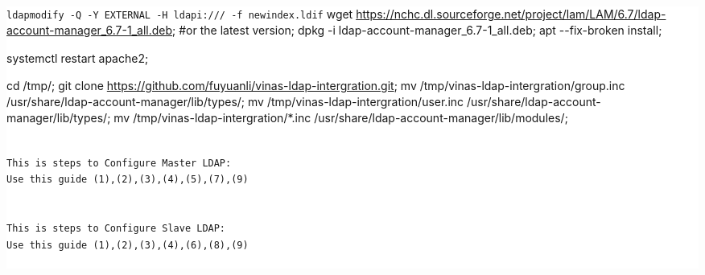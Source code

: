 ````ldapmodify -Q -Y EXTERNAL -H ldapi:/// -f newindex.ldif````
wget https://nchc.dl.sourceforge.net/project/lam/LAM/6.7/ldap-account-manager_6.7-1_all.deb;  #or the latest version;
dpkg -i ldap-account-manager_6.7-1_all.deb;
apt --fix-broken install;

systemctl restart apache2;

cd /tmp/;
git clone https://github.com/fuyuanli/vinas-ldap-intergration.git;
mv /tmp/vinas-ldap-intergration/group.inc /usr/share/ldap-account-manager/lib/types/;
mv /tmp/vinas-ldap-intergration/user.inc /usr/share/ldap-account-manager/lib/types/;
mv /tmp/vinas-ldap-intergration/*.inc  /usr/share/ldap-account-manager/lib/modules/;
```

This is steps to Configure Master LDAP:
Use this guide (1),(2),(3),(4),(5),(7),(9)


This is steps to Configure Slave LDAP:
Use this guide (1),(2),(3),(4),(6),(8),(9)

